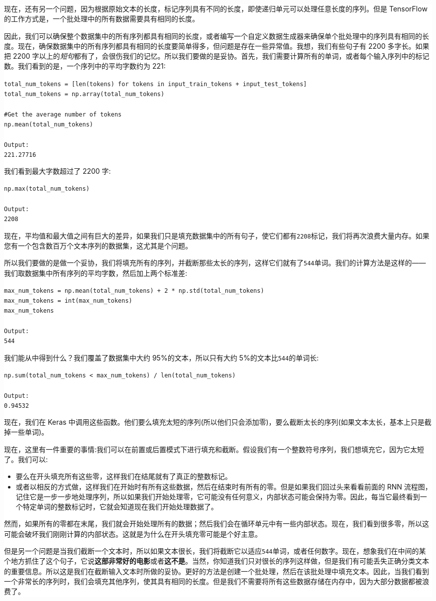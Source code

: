 现在，还有另一个问题，因为根据原始文本的长度，标记序列具有不同的长度，即使递归单元可以处理任意长度的序列。但是 TensorFlow 的工作方式是，一个批处理中的所有数据需要具有相同的长度。

因此，我们可以确保整个数据集中的所有序列都具有相同的长度，或者编写一个自定义数据生成器来确保单个批处理中的序列具有相同的长度。现在，确保数据集中的所有序列都具有相同的长度要简单得多，但问题是存在一些异常值。我想，我们有些句子有 2200 多字长。如果把 2200 字以上的*短句*都有了，会很伤我们的记忆。所以我们要做的是妥协。首先，我们需要计算所有的单词，或者每个输入序列中的标记数。我们看到的是，一个序列中的平均字数约为 221:

```
total_num_tokens = [len(tokens) for tokens in input_train_tokens + input_test_tokens]
total_num_tokens = np.array(total_num_tokens)

#Get the average number of tokens
np.mean(total_num_tokens)

Output:
221.27716
```

我们看到最大字数超过了 2200 字:

```
np.max(total_num_tokens)

Output:
2208
```

现在，平均值和最大值之间有巨大的差异，如果我们只是填充数据集中的所有句子，使它们都有`2208`标记，我们将再次浪费大量内存。如果您有一个包含数百万个文本序列的数据集，这尤其是个问题。

所以我们要做的是做一个妥协，我们将填充所有的序列，并截断那些太长的序列，这样它们就有了`544`单词。我们的计算方法是这样的——我们取数据集中所有序列的平均字数，然后加上两个标准差:

```
max_num_tokens = np.mean(total_num_tokens) + 2 * np.std(total_num_tokens)
max_num_tokens = int(max_num_tokens)
max_num_tokens

Output:
544
```

我们能从中得到什么？我们覆盖了数据集中大约 95%的文本，所以只有大约 5%的文本比`544`的单词长:

```
np.sum(total_num_tokens < max_num_tokens) / len(total_num_tokens)

Output:
0.94532
```

现在，我们在 Keras 中调用这些函数。他们要么填充太短的序列(所以他们只会添加零)，要么截断太长的序列(如果文本太长，基本上只是截掉一些单词)。

现在，这里有一件重要的事情:我们可以在前置或后置模式下进行填充和截断。假设我们有一个整数符号序列，我们想填充它，因为它太短了。我们可以:

*   要么在开头填充所有这些零，这样我们在结尾就有了真正的整数标记。
*   或者以相反的方式做，这样我们在开始时有所有这些数据，然后在结束时有所有的零。但是如果我们回过头来看看前面的 RNN 流程图，记住它是一步一步地处理序列，所以如果我们开始处理零，它可能没有任何意义，内部状态可能会保持为零。因此，每当它最终看到一个特定单词的整数标记时，它就会知道现在我们开始处理数据了。

然而，如果所有的零都在末尾，我们就会开始处理所有的数据；然后我们会在循环单元中有一些内部状态。现在，我们看到很多零，所以这可能会破坏我们刚刚计算的内部状态。这就是为什么在开头填充零可能是个好主意。

但是另一个问题是当我们截断一个文本时，所以如果文本很长，我们将截断它以适应`544`单词，或者任何数字。现在，想象我们在中间的某个地方抓住了这个句子，它说**这部非常好的电影**或者**这不是**。当然，你知道我们只对很长的序列这样做，但是我们有可能丢失正确分类文本的重要信息。所以这是我们在截断输入文本时所做的妥协。更好的方法是创建一个批处理，然后在该批处理中填充文本。因此，当我们看到一个非常长的序列时，我们会填充其他序列，使其具有相同的长度。但是我们不需要将所有这些数据存储在内存中，因为大部分数据都被浪费了。
